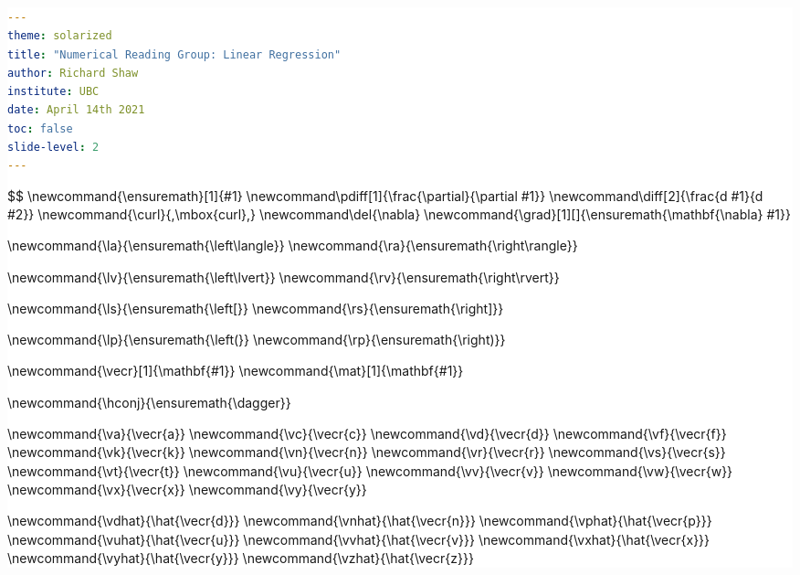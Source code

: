 ```yaml
---
theme: solarized
title: "Numerical Reading Group: Linear Regression"
author: Richard Shaw
institute: UBC
date: April 14th 2021
toc: false
slide-level: 2
---
```


$$
\newcommand{\ensuremath}[1]{#1}
\newcommand\pdiff[1]{\frac{\partial}{\partial #1}}
\newcommand\diff[2]{\frac{d #1}{d #2}}
\newcommand{\curl}{\,\mbox{curl}\,}
\newcommand\del{\nabla}
\newcommand{\grad}[1][]{\ensuremath{\mathbf{\nabla} #1}}

\newcommand{\la}{\ensuremath{\left\langle}}
\newcommand{\ra}{\ensuremath{\right\rangle}}

\newcommand{\lv}{\ensuremath{\left\lvert}}
\newcommand{\rv}{\ensuremath{\right\rvert}}

\newcommand{\ls}{\ensuremath{\left[}}
\newcommand{\rs}{\ensuremath{\right]}}

\newcommand{\lp}{\ensuremath{\left(}}
\newcommand{\rp}{\ensuremath{\right)}}

\newcommand{\vecr}[1]{\mathbf{#1}}
\newcommand{\mat}[1]{\mathbf{#1}}

\newcommand{\hconj}{\ensuremath{\dagger}}

\newcommand{\va}{\vecr{a}}
\newcommand{\vc}{\vecr{c}}
\newcommand{\vd}{\vecr{d}}
\newcommand{\vf}{\vecr{f}}
\newcommand{\vk}{\vecr{k}}
\newcommand{\vn}{\vecr{n}}
\newcommand{\vr}{\vecr{r}}
\newcommand{\vs}{\vecr{s}}
\newcommand{\vt}{\vecr{t}}
\newcommand{\vu}{\vecr{u}}
\newcommand{\vv}{\vecr{v}}
\newcommand{\vw}{\vecr{w}}
\newcommand{\vx}{\vecr{x}}
\newcommand{\vy}{\vecr{y}}

\newcommand{\vdhat}{\hat{\vecr{d}}}
\newcommand{\vnhat}{\hat{\vecr{n}}}
\newcommand{\vphat}{\hat{\vecr{p}}}
\newcommand{\vuhat}{\hat{\vecr{u}}}
\newcommand{\vvhat}{\hat{\vecr{v}}}
\newcommand{\vxhat}{\hat{\vecr{x}}}
\newcommand{\vyhat}{\hat{\vecr{y}}}
\newcommand{\vzhat}{\hat{\vecr{z}}}
